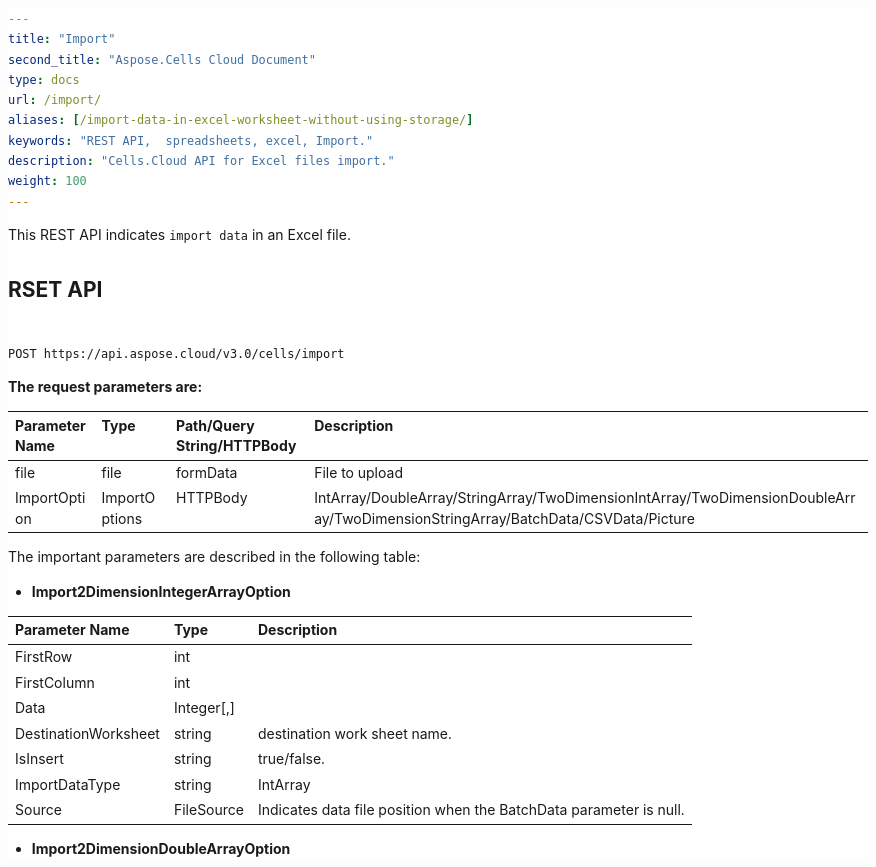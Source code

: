 ```yaml
---
title: "Import"
second_title: "Aspose.Cells Cloud Document"
type: docs
url: /import/ 
aliases: [/import-data-in-excel-worksheet-without-using-storage/]
keywords: "REST API,  spreadsheets, excel, Import."
description: "Cells.Cloud API for Excel files import."
weight: 100
---
```


This REST API indicates `import data` in an Excel file.

## RSET API

```bash

POST https://api.aspose.cloud/v3.0/cells/import

```

**The request parameters are:** 
 
| Parameter Name | Type | Path/Query String/HTTPBody | Description| 
| :- | :- | :- |:- | 
| file | file | formData | File to upload |
| ImportOption | ImportOptions | HTTPBody |  IntArray/DoubleArray/StringArray/TwoDimensionIntArray/TwoDimensionDoubleArray/TwoDimensionStringArray/BatchData/CSVData/Picture |

The important parameters are described in the following table:

- **Import2DimensionIntegerArrayOption**

| Parameter Name|Type|Description|
| :- | :- | :- |
| FirstRow | int |  |
| FirstColumn | int |  |
| Data | Integer[,] |  |
| DestinationWorksheet | string | destination work sheet name. |
| IsInsert | string | true/false. |
| ImportDataType | string | IntArray|
| Source | FileSource | Indicates data file position when the BatchData parameter is null. |


- **Import2DimensionDoubleArrayOption**
